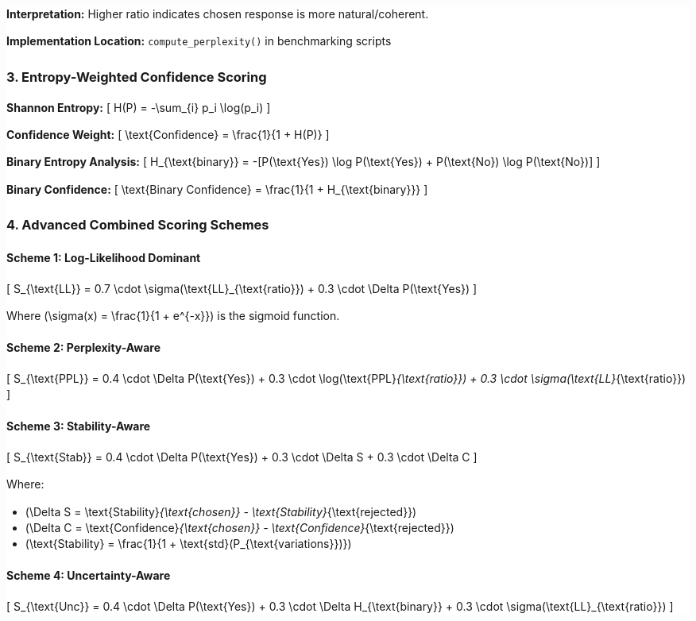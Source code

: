 **Interpretation:** Higher ratio indicates chosen response is more natural/coherent.

**Implementation Location:** `compute_perplexity()` in benchmarking scripts

### 3. Entropy-Weighted Confidence Scoring

**Shannon Entropy:**
\[
H(P) = -\sum_{i} p_i \log(p_i)
\]

**Confidence Weight:**
\[
\text{Confidence} = \frac{1}{1 + H(P)}
\]

**Binary Entropy Analysis:**
\[
H_{\text{binary}} = -[P(\text{Yes}) \log P(\text{Yes}) + P(\text{No}) \log P(\text{No})]
\]

**Binary Confidence:**
\[
\text{Binary Confidence} = \frac{1}{1 + H_{\text{binary}}}
\]

### 4. Advanced Combined Scoring Schemes

#### Scheme 1: Log-Likelihood Dominant
\[
S_{\text{LL}} = 0.7 \cdot \sigma(\text{LL}_{\text{ratio}}) + 0.3 \cdot \Delta P(\text{Yes})
\]

Where \(\sigma(x) = \frac{1}{1 + e^{-x}}\) is the sigmoid function.

#### Scheme 2: Perplexity-Aware
\[
S_{\text{PPL}} = 0.4 \cdot \Delta P(\text{Yes}) + 0.3 \cdot \log(\text{PPL}_{\text{ratio}}) + 0.3 \cdot \sigma(\text{LL}_{\text{ratio}})
\]

#### Scheme 3: Stability-Aware
\[
S_{\text{Stab}} = 0.4 \cdot \Delta P(\text{Yes}) + 0.3 \cdot \Delta S + 0.3 \cdot \Delta C
\]

Where:
- \(\Delta S = \text{Stability}_{\text{chosen}} - \text{Stability}_{\text{rejected}}\)
- \(\Delta C = \text{Confidence}_{\text{chosen}} - \text{Confidence}_{\text{rejected}}\)
- \(\text{Stability} = \frac{1}{1 + \text{std}(P_{\text{variations}})}\)

#### Scheme 4: Uncertainty-Aware
\[
S_{\text{Unc}} = 0.4 \cdot \Delta P(\text{Yes}) + 0.3 \cdot \Delta H_{\text{binary}} + 0.3 \cdot \sigma(\text{LL}_{\text{ratio}})
\]
